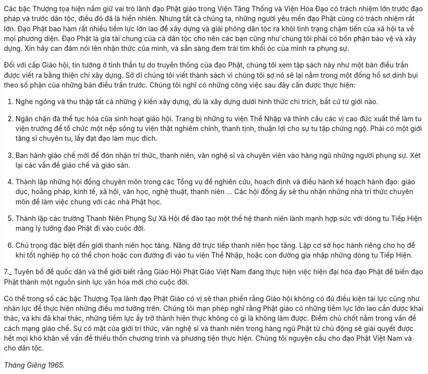 Các bậc Thượng tọa hiện nắm giữ vai trò lãnh đạo Phật giáo trong Viện Tăng Thống và Viện Hóa Đạo có trách nhiệm lớn trước đạo pháp và trước dân tộc, điều đó đã là hiển nhiên. Nhưng tất cả chúng ta, những người yêu mến đạo Phật cũng có trách nhiệm rất lớn. Đạo Phật bao hàm rất nhiều tiềm lực lớn lao để xây dựng và giải phóng dân tộc ra khỏi tình trạng chậm tiến của xã hội ta về mọi phương diện. Đạo Phật là gia tài chung của cả dân tộc cho nên các bạn cũng như chúng tôi phải có bổn phận bảo vệ và xây dựng. Xin hãy can đảm nói lên nhận thức của mình, và sẵn sàng đem trái tim khối óc của mình ra phụng sự.

Đối với cấp Giáo hội, tin tưởng ở tinh thần tự do truyền thống của đạo Phật, chúng tôi xem tập sách này như một bản điều trần được viết ra bằng thiện chí xây dựng. Sở dĩ chúng tôi viết thành sách vì chúng tôi sợ nó sẽ lại nằm trong một đống hồ sơ dính bụi theo số phận của những bản điều trần trước. Chúng tôi nghĩ có những công việc sau đây cần được thực hiện:

1. Nghe ngóng và thu thập tất cả những ý kiến xây dựng, dù là xây dựng dưới hình thức chỉ trích, bất cứ từ giới nào.

2. Ngăn chặn đà thế tục hóa của sinh hoạt giáo hội. Trang bị những tu viện Thể Nhập và thỉnh cầu các vị cao đức xuất thế làm tu viện trưởng để tổ chức một nếp sống tu viện thật nghiêm chỉnh, thanh tịnh, thuận lợi cho sự tu tập chứng ngộ. Phải có một giới tăng sĩ chuyên tu, lấy đạt đạo làm mục đích.

3. Ban hành giáo chế mới để đón nhận trí thức, thanh niên, văn nghệ sĩ và chuyên viên vào hàng ngũ những người phụng sự. Xét lại các vấn đề giáo chế và giáo sản.

4. Thành lập những hội đồng chuyên môn trong các Tổng vụ để nghiên cứu, hoạch định và điều hành kế hoạch hành đạo: giáo dục, hoằng pháp, kinh tế, xã hội, văn học, nghệ thuật, thanh niên _…_ Các hội đồng ấy sẽ thu nhận những nhà trí thức chuyên môn để làm việc chung với các nhà Phật học.

5. Thành lập các trường Thanh Niên Phụng Sự Xã Hội để đào tạo một thế hệ thanh niên lành mạnh hợp sức với dòng tu Tiếp Hiện mang lý tưởng đạo Phật đi vào cuộc đời.

6. Chú trọng đặc biệt đến giới thanh niên học tăng. Nâng đỡ trực tiếp thanh niên học tăng. Lập cơ sở học hành riêng cho họ để khi tốt nghiệp họ có thể chọn hoặc con đường đi vào tu viện Thể Nhập, hoặc con đường gia nhập những dòng tu Tiếp Hiện.

7._ Tuyên bố để quốc dân và thế giới biết rằng Giáo Hội Phật Giáo Việt Nam đang thực hiện việc hiện đại hóa đạo Phật để biến đạo Phật thành một nguồn sinh lực văn hóa mới cho cuộc đời.

Có thể trong số các bậc Thượng Tọa lãnh đạo Phật Giáo có vị sẽ than phiền rằng Giáo hội không có đủ điều kiện tài lực cũng như nhân lực để thực hiện những điều mơ tưởng trên. Chúng tôi mạn phép nghĩ rằng Phật giáo có những tiềm lực lớn lao cần được khai thác, và khi đã khai thác, những tiềm lực ấy trở thành hiện thực không có gì là không làm được. Điểm chủ chốt nằm trong vấn đề cách mạng giáo chế. Sự có mặt của giới trí thức, văn nghệ sĩ và thanh niên trong hàng ngũ Phật tử chủ động sẽ giải quyết được hết mọi khó khăn về vấn đề thiếu thốn chương trình và phương tiện thực hiện. Chúng tôi nguyện cầu cho đạo Phật Việt Nam và cho dân tộc.

_Tháng Giêng 1965._
